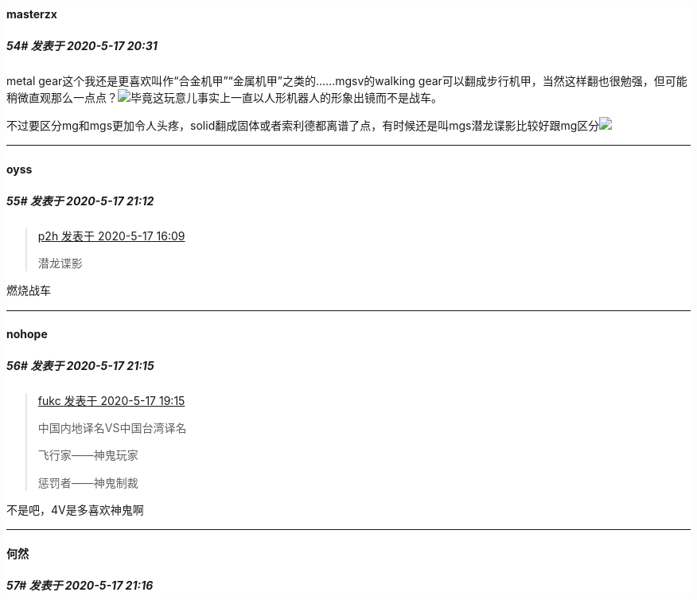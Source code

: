 ####  masterzx  
##### 54#       发表于 2020-5-17 20:31




metal gear这个我还是更喜欢叫作“合金机甲”“金属机甲”之类的……mgsv的walking gear可以翻成步行机甲，当然这样翻也很勉强，但可能稍微直观那么一点点？<img src="https://static.saraba1st.com/image/smiley/face2017/037.png" referrerpolicy="no-referrer">毕竟这玩意儿事实上一直以人形机器人的形象出镜而不是战车。

不过要区分mg和mgs更加令人头疼，solid翻成固体或者索利德都离谱了点，有时候还是叫mgs潜龙谍影比较好跟mg区分<img src="https://static.saraba1st.com/image/smiley/face2017/009.gif" referrerpolicy="no-referrer">







*****

####  oyss  
##### 55#       发表于 2020-5-17 21:12



<blockquote><a href="httphttps://bbs.saraba1st.com/2b/forum.php?mod=redirect&amp;goto=findpost&amp;pid=47452510&amp;ptid=1935507" target="_blank">p2h 发表于 2020-5-17 16:09</a>

潜龙谍影</blockquote>
燃烧战车







*****

####  nohope  
##### 56#       发表于 2020-5-17 21:15



<blockquote><a href="httphttps://bbs.saraba1st.com/2b/forum.php?mod=redirect&amp;goto=findpost&amp;pid=47454663&amp;ptid=1935507" target="_blank">fukc 发表于 2020-5-17 19:15</a>

中国内地译名VS中国台湾译名

飞行家——神鬼玩家

惩罚者——神鬼制裁</blockquote>
不是吧，4V是多喜欢神鬼啊







*****

####  何然  
##### 57#       发表于 2020-5-17 21:16


